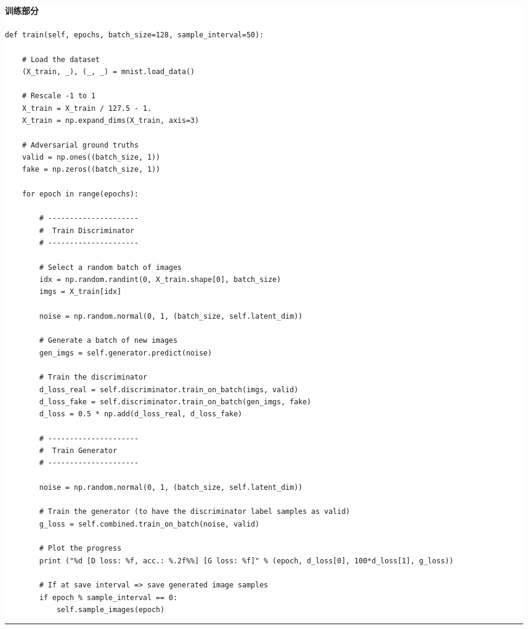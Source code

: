 #### 训练部分

```
def train(self, epochs, batch_size=128, sample_interval=50):

    # Load the dataset
    (X_train, _), (_, _) = mnist.load_data()

    # Rescale -1 to 1
    X_train = X_train / 127.5 - 1.
    X_train = np.expand_dims(X_train, axis=3)

    # Adversarial ground truths
    valid = np.ones((batch_size, 1))
    fake = np.zeros((batch_size, 1))

    for epoch in range(epochs):

        # ---------------------
        #  Train Discriminator
        # ---------------------

        # Select a random batch of images
        idx = np.random.randint(0, X_train.shape[0], batch_size)
        imgs = X_train[idx]

        noise = np.random.normal(0, 1, (batch_size, self.latent_dim))

        # Generate a batch of new images
        gen_imgs = self.generator.predict(noise)

        # Train the discriminator
        d_loss_real = self.discriminator.train_on_batch(imgs, valid)
        d_loss_fake = self.discriminator.train_on_batch(gen_imgs, fake)
        d_loss = 0.5 * np.add(d_loss_real, d_loss_fake)

        # ---------------------
        #  Train Generator
        # ---------------------

        noise = np.random.normal(0, 1, (batch_size, self.latent_dim))

        # Train the generator (to have the discriminator label samples as valid)
        g_loss = self.combined.train_on_batch(noise, valid)

        # Plot the progress
        print ("%d [D loss: %f, acc.: %.2f%%] [G loss: %f]" % (epoch, d_loss[0], 100*d_loss[1], g_loss))

        # If at save interval => save generated image samples
        if epoch % sample_interval == 0:
            self.sample_images(epoch)
```
---


[1]: http://static.zybuluo.com/Team/mmbpgzozxzaesexm03rkvt3a/image_1ct4sdm7c171la761q1rf881aak9.png
[2]: http://static.zybuluo.com/Team/lvg8hb8uip1yut64h5n8reh0/image_1ct4si11fu6o2lg1m6ub6110o6m.png
[3]: http://static.zybuluo.com/Team/t1p9ulca7z9y5vyg9yhwucta/image_1ct4sn8kqg8ftika3b1nmj6i1j.png
[4]: http://static.zybuluo.com/Team/i791fay3szt4melmamnt9bb7/image_1ct4ss3bu18gs14fs5af1qgrhf420.png
[5]: http://static.zybuluo.com/Team/9ex5978j1gqod4ffjd2jmiti/image_1ct5064nkclm14jh1o401pdm1v349.png
[6]: http://static.zybuluo.com/Team/rt34igjxwylimw3ps2j4zjs8/image_1ct56911djif1ae81ebq10sf1l3om.png
[7]: http://static.zybuluo.com/Team/hvuexh4izp5tvjud2g4o3z9t/image_1ct566r7419d7ai41rmaa6qqqt9.png